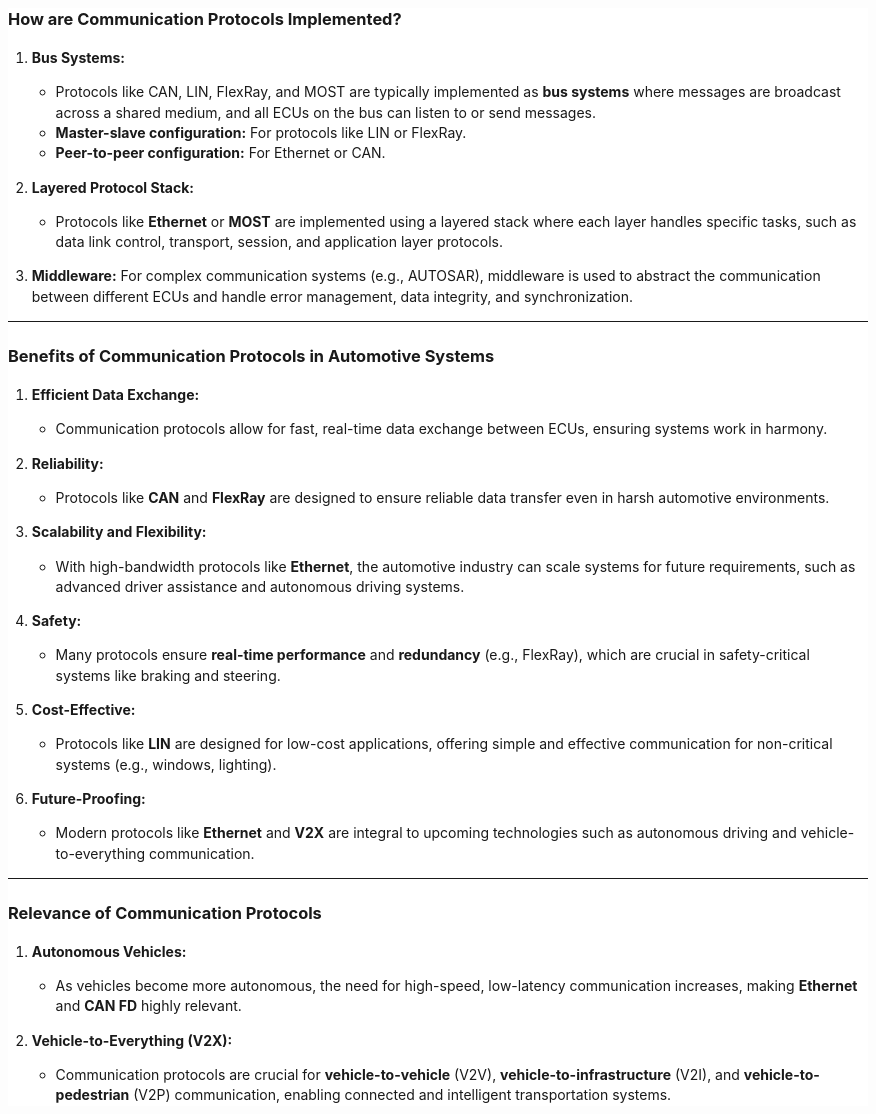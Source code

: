 ### **How are Communication Protocols Implemented?**

1. **Bus Systems:**
   - Protocols like CAN, LIN, FlexRay, and MOST are typically implemented as **bus systems** where messages are broadcast across a shared medium, and all ECUs on the bus can listen to or send messages.
   - **Master-slave configuration:** For protocols like LIN or FlexRay.
   - **Peer-to-peer configuration:** For Ethernet or CAN.

2. **Layered Protocol Stack:**
   - Protocols like **Ethernet** or **MOST** are implemented using a layered stack where each layer handles specific tasks, such as data link control, transport, session, and application layer protocols.

3. **Middleware:** For complex communication systems (e.g., AUTOSAR), middleware is used to abstract the communication between different ECUs and handle error management, data integrity, and synchronization.

---

### **Benefits of Communication Protocols in Automotive Systems**

1. **Efficient Data Exchange:**
   - Communication protocols allow for fast, real-time data exchange between ECUs, ensuring systems work in harmony.
   
2. **Reliability:**
   - Protocols like **CAN** and **FlexRay** are designed to ensure reliable data transfer even in harsh automotive environments.
   
3. **Scalability and Flexibility:**
   - With high-bandwidth protocols like **Ethernet**, the automotive industry can scale systems for future requirements, such as advanced driver assistance and autonomous driving systems.

4. **Safety:**
   - Many protocols ensure **real-time performance** and **redundancy** (e.g., FlexRay), which are crucial in safety-critical systems like braking and steering.
   
5. **Cost-Effective:**
   - Protocols like **LIN** are designed for low-cost applications, offering simple and effective communication for non-critical systems (e.g., windows, lighting).
   
6. **Future-Proofing:**
   - Modern protocols like **Ethernet** and **V2X** are integral to upcoming technologies such as autonomous driving and vehicle-to-everything communication.

---

### **Relevance of Communication Protocols**

1. **Autonomous Vehicles:**
   - As vehicles become more autonomous, the need for high-speed, low-latency communication increases, making **Ethernet** and **CAN FD** highly relevant.
   
2. **Vehicle-to-Everything (V2X):**
   - Communication protocols are crucial for **vehicle-to-vehicle** (V2V), **vehicle-to-infrastructure** (V2I), and **vehicle-to-pedestrian** (V2P) communication, enabling connected and intelligent transportation systems.
